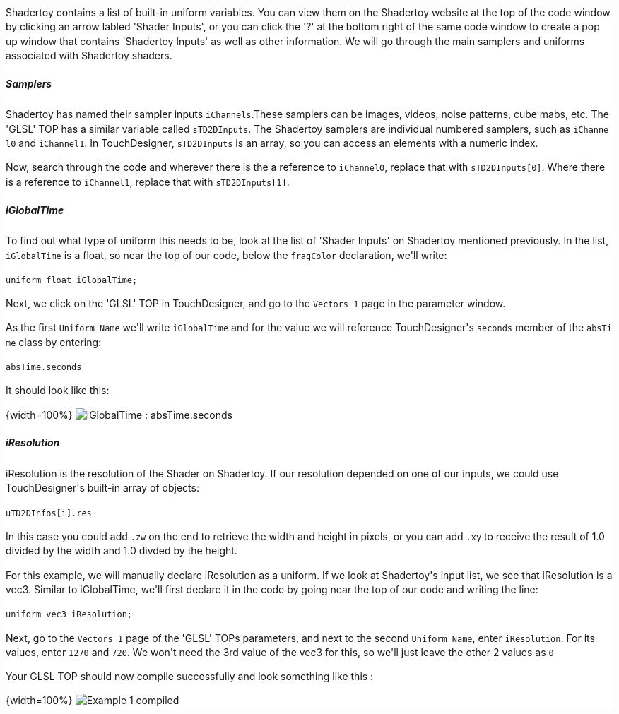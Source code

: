 Shadertoy contains a list of built-in uniform variables. You can view them on the Shadertoy website at the top of the code window by clicking an arrow labled 'Shader Inputs', or you can click the '?' at the bottom right of the same code window to create a pop up window that contains 'Shadertoy Inputs' as well as other information. We will go through the main samplers and uniforms associated with Shadertoy shaders.

##### Samplers
Shadertoy has named their sampler inputs `iChannels`.These samplers can be images, videos, noise patterns, cube mabs, etc. The 'GLSL' TOP has a similar variable called `sTD2DInputs`. The Shadertoy samplers are individual numbered samplers, such as `iChannel0` and `iChannel1`. In TouchDesigner, `sTD2DInputs` is an array, so you can access an elements with a numeric index.

Now, search through the code and wherever there is the a reference to `iChannel0`, replace that with `sTD2DInputs[0]`. Where there is a reference to `iChannel1`, replace that with `sTD2DInputs[1]`.

##### iGlobalTime
To find out what type of uniform this needs to be, look at the list of 'Shader Inputs' on Shadertoy mentioned previously. In the list, `iGlobalTime` is a float, so near the top of our code, below the `fragColor` declaration, we'll write:

`uniform float iGlobalTime;` 

Next, we click on the 'GLSL' TOP in TouchDesigner, and go to the `Vectors 1` page in the parameter window. 

As the first `Uniform Name` we'll write `iGlobalTime` and for the value we will reference TouchDesigner's `seconds` member of the `absTime` class by entering: 

`absTime.seconds`

It should look like this: 

{width=100%}
![iGlobalTime : absTime.seconds](images/12.6_shade/ex1_2.JPG)


##### iResolution
iResolution is the resolution of the Shader on Shadertoy. If our resolution depended on one of our inputs, we could use TouchDesigner's built-in array of objects: 

`uTD2DInfos[i].res`

In this case you could add `.zw` on the end to retrieve the width and height in pixels, or you can add `.xy` to receive the result of 1.0 divided by the width and 1.0 divded by the height.

For this example, we will manually declare iResolution as a uniform. If we look at Shadertoy's input list, we see that iResolution is a vec3. Similar to iGlobalTime, we'll first declare it in the code by going near the top of our code and writing the line: 

`uniform vec3 iResolution;` 

Next, go to the `Vectors 1` page of the 'GLSL' TOPs parameters, and next to the second `Uniform Name`, enter `iResolution`. For its values, enter `1270` and `720`. We won't need the 3rd value of the vec3 for this, so we'll just leave the other 2 values as `0`

Your GLSL TOP should now compile successfully and look something like this :

{width=100%}
![Example 1 compiled](images/12.6_shade/ex1_3.JPG)
